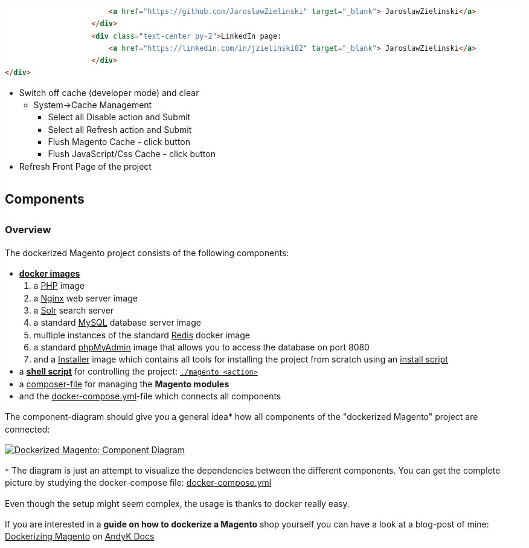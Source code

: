 ```html
                        <a href="https://github.com/JaroslawZielinski" target="_blank"> JaroslawZielinski</a>
                    </div>
                    <div class="text-center py-2">LinkedIn page:
                        <a href="https://linkedin.com/in/jzielinski82" target="_blank"> JaroslawZielinski</a>
                    </div>
</div>
```

- Switch off cache (developer mode) and clear
    - System->Cache Management 
        - Select all Disable action and Submit
        - Select all Refresh action and Submit
        - Flush Magento Cache - click button
        - Flush JavaScript/Css Cache - click button
- Refresh Front Page of the project
 
## Components

### Overview

The dockerized Magento project consists of the following components:

- **[docker images](docker-images)**
  1. a [PHP](docker-images/php/Dockerfile) image
  2. a [Nginx](docker-images/nginx/Dockerfile) web server image
  3. a [Solr](docker-images/solr/Dockerfile) search server
  4. a standard [MySQL](https://hub.docker.com/_/mysql/) database server image
  5. multiple instances of the standard [Redis](https://hub.docker.com/_/redis/) docker image
	6. a standard [phpMyAdmin](https://hub.docker.com/r/phpmyadmin/phpmyadmin/) image that allows you to access the database on port 8080
  7. and a [Installer](docker-images/installer/Dockerfile) image which contains all tools for installing the project from scratch using an [install script](docker-images/installer/bin/install.sh)
- a **[shell script](magento)** for controlling the project: [`./magento <action>`](magento)
- a [composer-file](composer.json) for managing the **Magento modules**
- and the [docker-compose.yml](docker-compose.yml)-file which connects all components

The component-diagram should give you a general idea* how all components of the "dockerized Magento" project are connected:

[![Dockerized Magento: Component Diagram](documentation/dockerized-magento-component-diagram.png)](documentation/dockerized-magento-component-diagram.svg)

`*` The diagram is just an attempt to visualize the dependencies between the different components. You can get the complete picture by studying the docker-compose file:  [docker-compose.yml](docker-compose.yml)

Even though the setup might seem complex, the usage is thanks to docker really easy.

If you are interested in a **guide on how to dockerize a Magento** shop yourself you can have a look at a blog-post of mine: [Dockerizing  Magento](https://andykdocs.de/development/Docker/Dockerize-Magento) on [AndyK Docs](https://andykdocs.de)
